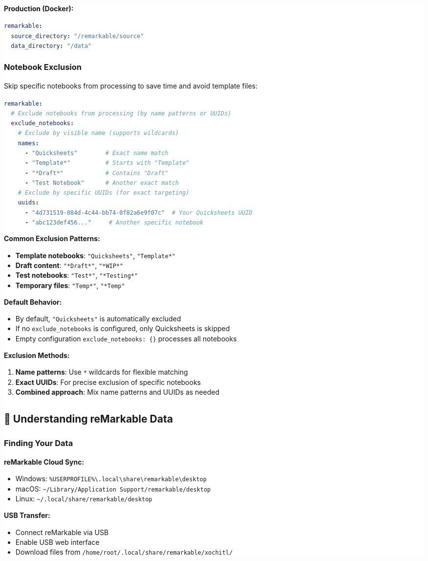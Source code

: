 **Production (Docker):**
```yaml
remarkable:
  source_directory: "/remarkable/source"
  data_directory: "/data"
```

### Notebook Exclusion

Skip specific notebooks from processing to save time and avoid template files:

```yaml
remarkable:
  # Exclude notebooks from processing (by name patterns or UUIDs)
  exclude_notebooks:
    # Exclude by visible name (supports wildcards)
    names:
      - "Quicksheets"        # Exact name match
      - "Template*"          # Starts with "Template"
      - "*Draft*"            # Contains "Draft"
      - "Test Notebook"      # Another exact match
    # Exclude by specific UUIDs (for exact targeting)
    uuids:
      - "4d731519-084d-4c44-bb74-0f82a6e9f07c"  # Your Quicksheets UUID
      - "abc123def456..."     # Another specific notebook
```

**Common Exclusion Patterns:**
- **Template notebooks**: `"Quicksheets"`, `"Template*"`
- **Draft content**: `"*Draft*"`, `"*WIP*"`
- **Test notebooks**: `"Test*"`, `"*Testing*"`
- **Temporary files**: `"Temp*"`, `"*Temp"`

**Default Behavior:**
- By default, `"Quicksheets"` is automatically excluded
- If no `exclude_notebooks` is configured, only Quicksheets is skipped
- Empty configuration `exclude_notebooks: {}` processes all notebooks

**Exclusion Methods:**
1. **Name patterns**: Use `*` wildcards for flexible matching
2. **Exact UUIDs**: For precise exclusion of specific notebooks
3. **Combined approach**: Mix name patterns and UUIDs as needed

## 📁 Understanding reMarkable Data

### Finding Your Data

**reMarkable Cloud Sync:**
- Windows: `%USERPROFILE%\.local\share\remarkable\desktop`
- macOS: `~/Library/Application Support/remarkable/desktop`
- Linux: `~/.local/share/remarkable/desktop`

**USB Transfer:**
- Connect reMarkable via USB
- Enable USB web interface
- Download files from `/home/root/.local/share/remarkable/xochitl/`
